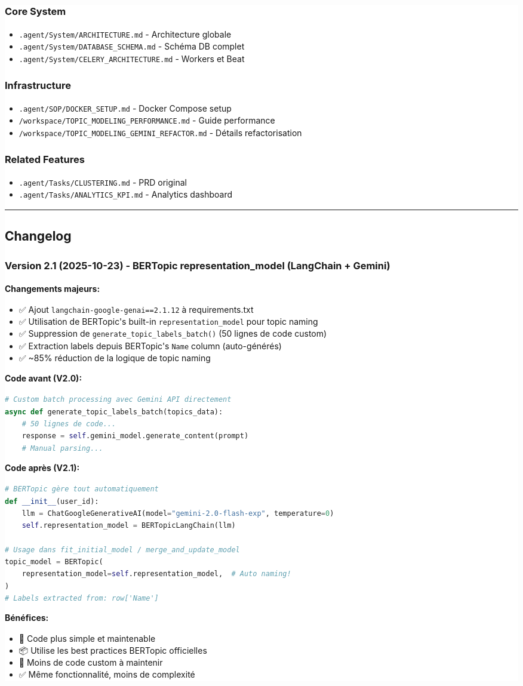 ### Core System
- `.agent/System/ARCHITECTURE.md` - Architecture globale
- `.agent/System/DATABASE_SCHEMA.md` - Schéma DB complet
- `.agent/System/CELERY_ARCHITECTURE.md` - Workers et Beat

### Infrastructure
- `.agent/SOP/DOCKER_SETUP.md` - Docker Compose setup
- `/workspace/TOPIC_MODELING_PERFORMANCE.md` - Guide performance
- `/workspace/TOPIC_MODELING_GEMINI_REFACTOR.md` - Détails refactorisation

### Related Features
- `.agent/Tasks/CLUSTERING.md` - PRD original
- `.agent/Tasks/ANALYTICS_KPI.md` - Analytics dashboard

---

## Changelog

### Version 2.1 (2025-10-23) - BERTopic representation_model (LangChain + Gemini)

**Changements majeurs:**
- ✅ Ajout `langchain-google-genai==2.1.12` à requirements.txt
- ✅ Utilisation de BERTopic's built-in `representation_model` pour topic naming
- ✅ Suppression de `generate_topic_labels_batch()` (50 lignes de code custom)
- ✅ Extraction labels depuis BERTopic's `Name` column (auto-générés)
- ✅ ~85% réduction de la logique de topic naming

**Code avant (V2.0):**
```python
# Custom batch processing avec Gemini API directement
async def generate_topic_labels_batch(topics_data):
    # 50 lignes de code...
    response = self.gemini_model.generate_content(prompt)
    # Manual parsing...
```

**Code après (V2.1):**
```python
# BERTopic gère tout automatiquement
def __init__(user_id):
    llm = ChatGoogleGenerativeAI(model="gemini-2.0-flash-exp", temperature=0)
    self.representation_model = BERTopicLangChain(llm)

# Usage dans fit_initial_model / merge_and_update_model
topic_model = BERTopic(
    representation_model=self.representation_model,  # Auto naming!
)
# Labels extracted from: row['Name']
```

**Bénéfices:**
- 🚀 Code plus simple et maintenable
- 📦 Utilise les best practices BERTopic officielles
- 🔧 Moins de code custom à maintenir
- ✅ Même fonctionnalité, moins de complexité
